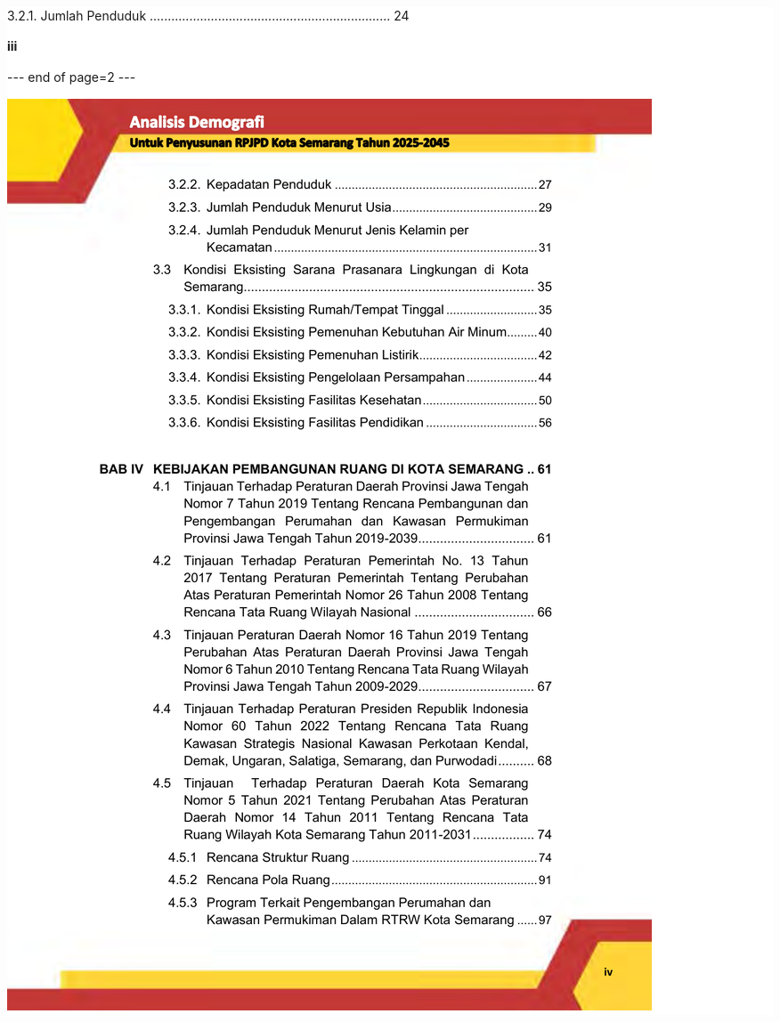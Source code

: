 
3.2.1. Jumlah Penduduk ................................................................... 24



**iii**




--- end of page=2 ---

![](./demografi.pdf-3-full.png)
